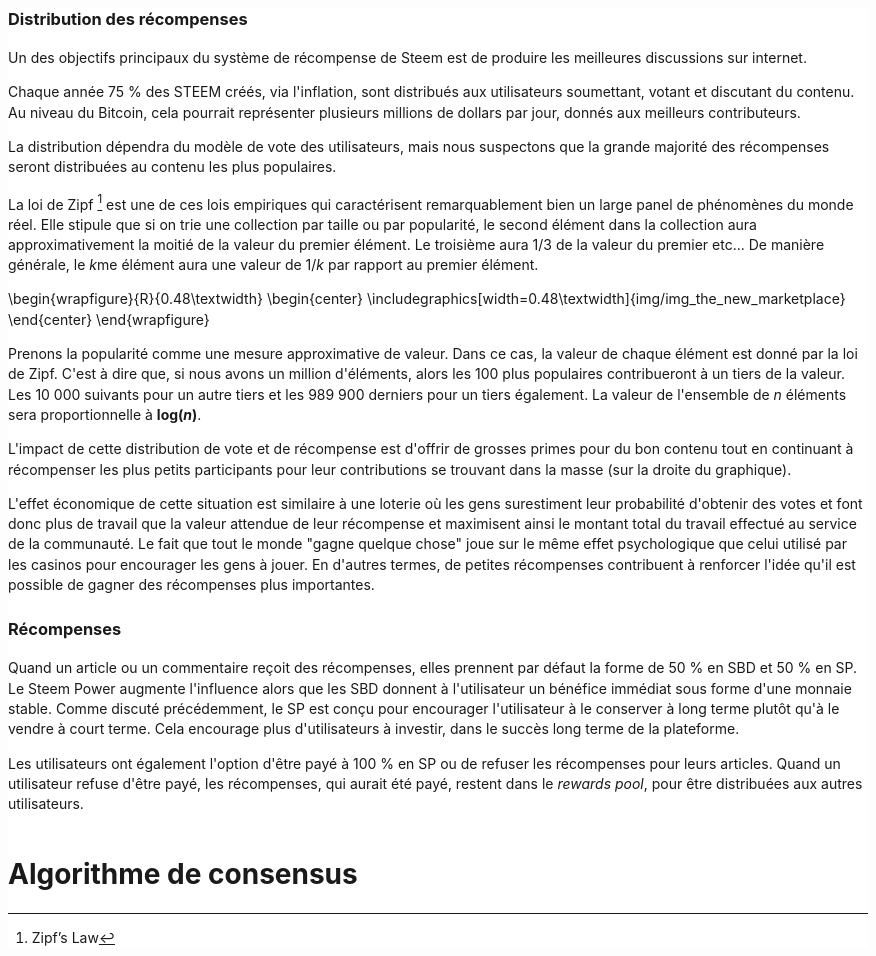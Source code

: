 ### Distribution des récompenses

Un des objectifs principaux du système de récompense de Steem est de produire les meilleures discussions sur internet.

Chaque année 75 % des STEEM créés, via l'inflation, sont distribués aux utilisateurs soumettant, votant et discutant du contenu. Au niveau du Bitcoin, cela pourrait représenter plusieurs millions de dollars par jour, donnés aux meilleurs contributeurs.

La distribution dépendra du modèle de vote des utilisateurs, mais nous suspectons que la grande majorité des récompenses seront distribuées au contenu les plus populaires.

La loi de Zipf [^7] est une de ces lois empiriques qui caractérisent remarquablement bien un large panel de phénomènes du monde réel. Elle stipule que si on trie une collection par taille ou par popularité, le second élément dans la collection aura approximativement la moitié de la valeur du premier élément. Le troisième aura 1/3 de la valeur du premier etc... De manière générale, le *k*me élément aura une valeur de 1/*k* par rapport au premier élément.

\begin{wrapfigure}{R}{0.48\textwidth}
  \begin{center}
    \includegraphics[width=0.48\textwidth]{img/img_the_new_marketplace}
  \end{center}
\end{wrapfigure}

Prenons la popularité comme une mesure approximative de valeur. Dans ce cas, la valeur de chaque élément est donné par la loi de Zipf. C'est à dire que, si nous avons un million d'éléments, alors les 100 plus populaires contribueront à un tiers de la valeur. Les 10 000 suivants pour un autre tiers et les 989 900 derniers pour un tiers également. La valeur de l'ensemble de *n* éléments sera proportionnelle à **log(*n*)**.

L'impact de cette distribution de vote et de récompense est d'offrir de grosses primes pour du bon contenu tout en continuant à récompenser les plus petits participants pour leur contributions se trouvant dans la masse (sur la droite du graphique).

L'effet économique de cette situation est similaire à une loterie où les gens surestiment leur probabilité d'obtenir des votes et font donc plus de travail que la valeur attendue de leur récompense et maximisent ainsi le montant total du travail effectué au service de la communauté. Le fait que tout le monde "gagne quelque chose" joue sur le même effet psychologique que celui utilisé par les casinos pour encourager les gens à jouer. En d'autres termes, de petites récompenses contribuent à renforcer l'idée qu'il est possible de gagner des récompenses plus importantes.

### Récompenses

Quand un article ou un commentaire reçoit des récompenses, elles prennent par défaut la forme de 50 % en SBD et 50 % en SP. Le Steem Power augmente l'influence alors que les SBD donnent à l'utilisateur un bénéfice immédiat sous forme d'une monnaie stable. Comme discuté précédemment, le SP est conçu pour encourager l'utilisateur à le conserver à long terme plutôt qu'à le vendre à court terme. Cela encourage plus d'utilisateurs à investir, dans le succès long terme de la plateforme.

Les utilisateurs ont également l'option d'être payé à 100 % en SP ou de refuser les récompenses pour leurs articles. Quand un utilisateur refuse d'être payé, les récompenses, qui aurait été payé, restent dans le *rewards pool*, pour être distribuées aux autres utilisateurs.

# Algorithme de consensus


[^1]: Reddit’s  Cryptocurrency,  Forbes,  Erika  Morphy,  Octobre  2014,
[^2]: Sweat  Equity,  Investopedia,
[^3]: La Meta-moderation est un second niveau de modération sur les commentaires. Les utilisateurs sont invités à évaluer les décision des modérateurs afin d'améliorer le processus de modération.
[^4]: The​ ​ Impossible​ ​ Trinity,​ ​ economic​ ​ theory
[^5]: N-Person​ ​ Prisoner’s​ ​ Dilemma
[^6]: The  Story  of  the  Crab  Bucket, 
[^7]: Zipf’s  Law 
[^8]: Clay  Shirky,  The  Case  Against  Micropayments
[^9]: reCAPTCHA,​ ​ Easy​ ​ on​ ​ Humans,​ ​ Hard​ ​ on​ ​ Bots
[^10]: Ripple,  Account  Reserves
[^11]: Forbes,  Tristan  Louis,  “How  Much  is   a   User  Worth?”
[^12]: Reddit​ ​ Statistics,​ ​ Number​ ​ of​ ​ Users​ ​ and​ ​ Comments​ ​ per​ ​ Second
[^13]: Introducing​ ​ Intel​ ​ Optane​ ​ Technology​ ​ – ​ ​ Bringing​ ​ 3D​ ​ XPoint​ ​ Memory​ ​ to​ ​ Storage​ ​ and​ ​ Memory​ ​ Products
[^14]: Martin​ ​ Fowler,​ ​ The​ ​ LMAX​ ​ Architecture
[^15]: United​ ​ States​ ​ Money​ ​ Supply,​ ​ 2009
[^16]: Worth​ ​ of​ ​ Web,​ ​ Mars​ ​ 2016
[^17]: CPI​ ​ Inflation​ ​ Index,​ ​ United​ ​ States​ ​ Dollar​ ​ 2008-2016
[^18]: Bitcoin​ ​ Annual​ ​ Inflation​ ​ Rate,​ ​ Forum Bitcoin​ ​Talk​ 
[^19]: Reddit​ ​ Valuaton,​ ​ Newsweek,​ ​ 2014​ ​
[^20]: Micropayments: ​ A ​ ​ Viable​ ​ Business​ ​ Model​ 
[^21]: Dailydot,​ ​ Jon​ ​ Southurt,​ ​ Avril​ ​ 2015